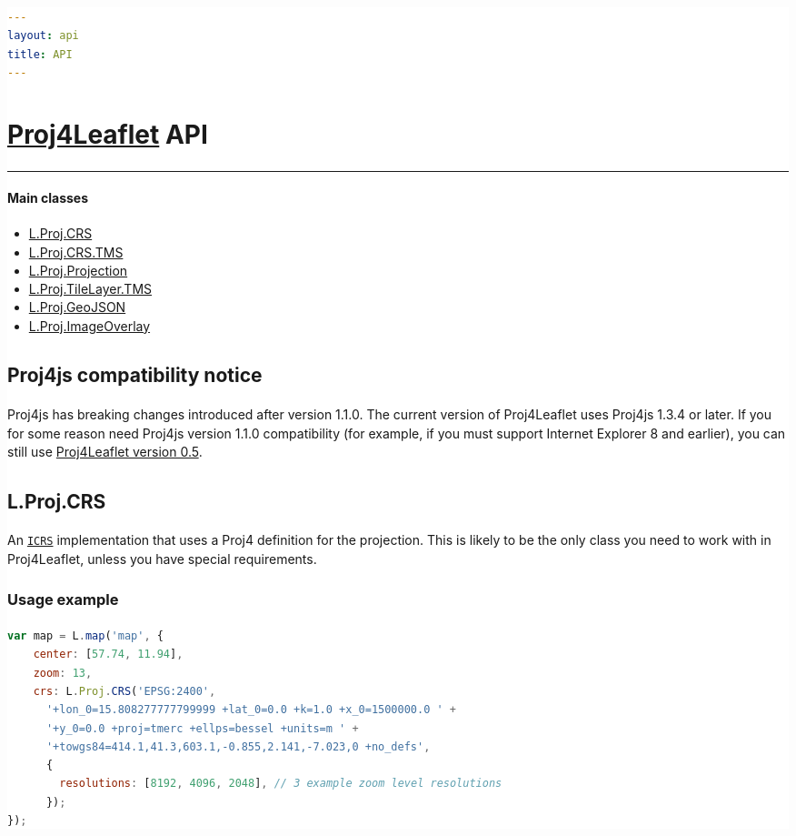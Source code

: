 ```yaml
---
layout: api
title: API
---
```


# [Proj4Leaflet]({{site.baseurl}}/) API

----

<div id="toc" class="clearfix">
  <div class="span-5 colborder">
    <h4>Main classes</h4>
    <ul>
      <li><a href="#l-proj-crs">L.Proj.CRS</a></li>
      <li><a href="#l-proj-crs-tms">L.Proj.CRS.TMS</a></li>
      <li><a href="#l-proj-projection">L.Proj.Projection</a></li>
      <li><a href="#l-proj-tilelayer-tms">L.Proj.TileLayer.TMS</a></li>
      <li><a href="#l-proj-geojson">L.Proj.GeoJSON</a></li>
      <li><a href="#l-proj-imageoverlay">L.Proj.ImageOverlay</a></li>
    </ul>
  </div>
</div>

## Proj4js compatibility notice

Proj4js has breaking changes introduced after version 1.1.0. The current version of Proj4Leaflet uses 
Proj4js 1.3.4 or later. If you for some reason need Proj4js version 1.1.0 compatibility (for example, if you must support Internet Explorer 8 and earlier), you can still use [Proj4Leaflet version 0.5](https://github.com/kartena/Proj4Leaflet/tree/0.5).

## <a name="l-proj-crs"></a>L.Proj.CRS

An [`ICRS`](http://leafletjs.com/reference.html#icrs) implementation that uses a Proj4 definition for the projection. This is likely to be the only class you need to work with in Proj4Leaflet, unless you have special requirements.

### Usage example

```javascript
var map = L.map('map', {
    center: [57.74, 11.94],
    zoom: 13,
    crs: L.Proj.CRS('EPSG:2400',
      '+lon_0=15.808277777799999 +lat_0=0.0 +k=1.0 +x_0=1500000.0 ' +
      '+y_0=0.0 +proj=tmerc +ellps=bessel +units=m ' +
      '+towgs84=414.1,41.3,603.1,-0.855,2.141,-7.023,0 +no_defs',
      {
        resolutions: [8192, 4096, 2048], // 3 example zoom level resolutions
      });
});
```
